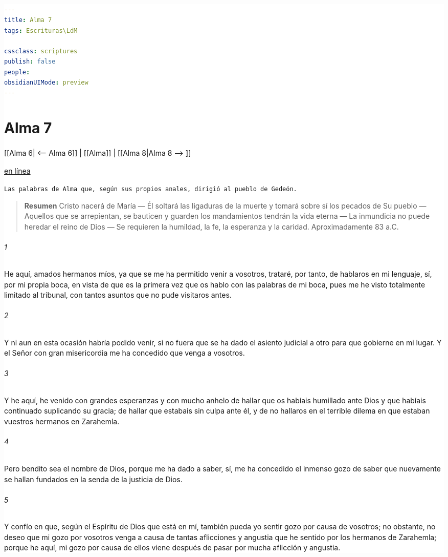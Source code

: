 ```yaml
---
title: Alma 7
tags: Escrituras\LdM

cssclass: scriptures
publish: false
people:
obsidianUIMode: preview
---
```


# Alma 7
[[Alma 6| <-- Alma 6]] | [[Alma]] | [[Alma 8|Alma 8 --> ]]

[en línea](https://churchofjesuschrist.org/study/scriptures/bofm/alma/7?lang=spa)

```
Las palabras de Alma que, según sus propios anales, dirigió al pueblo de Gedeón.
```

> __Resumen__
Cristo nacerá de María — Él soltará las ligaduras de la muerte y tomará sobre sí los pecados de Su pueblo — Aquellos que se arrepientan, se bauticen y guarden los mandamientos tendrán la vida eterna — La inmundicia no puede heredar el reino de Dios — Se requieren la humildad, la fe, la esperanza y la caridad. Aproximadamente 83 a.C.

###### 1 
He aquí, amados hermanos míos, ya que se me ha permitido venir a vosotros, trataré, por tanto, de hablaros en mi lenguaje, sí, por mi propia boca, en vista de que es la primera vez que os hablo con las palabras de mi boca, pues me he visto totalmente limitado al tribunal, con tantos asuntos que no pude visitaros antes.

###### 2 
Y ni aun en esta ocasión habría podido venir, si no fuera que se ha dado el asiento judicial a otro para que gobierne en mi lugar. Y el Señor con gran misericordia me ha concedido que venga a vosotros.

###### 3 
Y he aquí, he venido con grandes esperanzas y con mucho anhelo de hallar que os habíais humillado ante Dios y que habíais continuado suplicando su gracia; de hallar que estabais sin culpa ante él, y de no hallaros en el terrible dilema en que estaban vuestros hermanos en Zarahemla.

###### 4 
Pero bendito sea el nombre de Dios, porque me ha dado a saber, sí, me ha concedido el inmenso gozo de saber que nuevamente se hallan fundados en la senda de la justicia de Dios.

###### 5 
Y confío en que, según el Espíritu de Dios que está en mí, también pueda yo sentir gozo por causa de vosotros; no obstante, no deseo que mi gozo por vosotros venga a causa de tantas aflicciones y angustia que he sentido por los hermanos de Zarahemla; porque he aquí, mi gozo por causa de ellos viene después de pasar por mucha aflicción y angustia.
